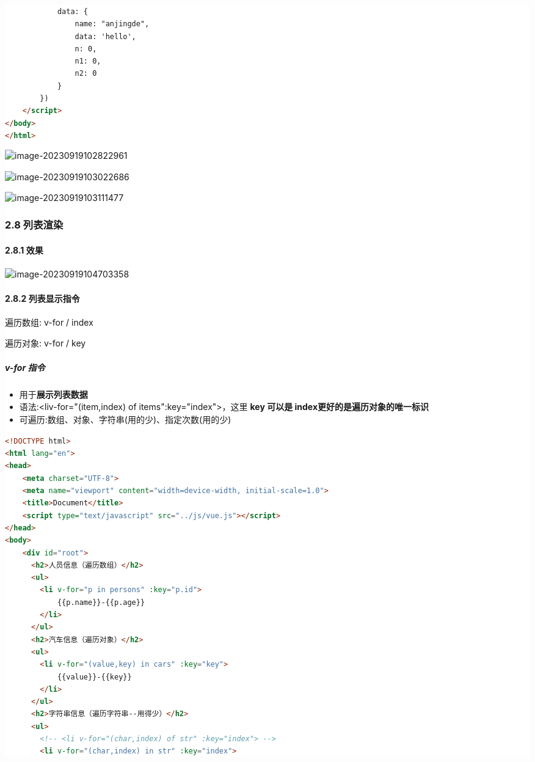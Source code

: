 ```html
            data: {
                name: "anjingde",
                data: 'hello',
                n: 0,
                n1: 0,
                n2: 0
            }
        })
    </script>
</body>
</html>
```

![image-20230919102822961](D:\typora_photo\image-20230919102822961.png)

![image-20230919103022686](D:\typora_photo\image-20230919103022686.png)

![image-20230919103111477](D:\typora_photo\image-20230919103111477.png)

### 2.8 列表渲染

#### 2.8.1 效果

![image-20230919104703358](D:\typora_photo\image-20230919104703358.png)

#### 2.8.2 列表显示指令

遍历数组: v-for / index

遍历对象: v-for / key

##### **v-for 指令**

- 用于**展示列表数据**
- 语法:<liv-for="(item,index) of items":key="index">，这里 **key 可以是 index更好的是遍历对象的唯一标识**
- 可遍历:数组、对象、字符串(用的少)、指定次数(用的少)

```html
<!DOCTYPE html>
<html lang="en">
<head>
    <meta charset="UTF-8">
    <meta name="viewport" content="width=device-width, initial-scale=1.0">
    <title>Document</title>
    <script type="text/javascript" src="../js/vue.js"></script>
</head>
<body>
    <div id="root">
      <h2>人员信息（遍历数组）</h2>
      <ul>
        <li v-for="p in persons" :key="p.id">
            {{p.name}}-{{p.age}}
        </li>
      </ul>
      <h2>汽车信息（遍历对象）</h2>
      <ul>
        <li v-for="(value,key) in cars" :key="key">
            {{value}}-{{key}}
        </li>
      </ul>
      <h2>字符串信息（遍历字符串--用得少）</h2>
      <ul>
        <!-- <li v-for="(char,index) of str" :key="index"> -->
        <li v-for="(char,index) in str" :key="index">
```